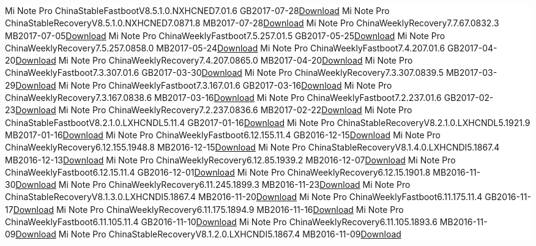<tr><td>Mi Note Pro China</td><td>Stable</td><td>Fastboot</td><td>V8.5.1.0.NXHCNED</td><td>7.0</td><td>1.6 GB</td><td>2017-07-28</td><td><a href="/miui/leo/stable/V8.5.1.0.NXHCNED/">Download</a></td></tr>
<tr><td>Mi Note Pro China</td><td>Stable</td><td>Recovery</td><td>V8.5.1.0.NXHCNED</td><td>7.0</td><td>871.8 MB</td><td>2017-07-28</td><td><a href="/miui/leo/stable/V8.5.1.0.NXHCNED/">Download</a></td></tr>
<tr><td>Mi Note Pro China</td><td>Weekly</td><td>Recovery</td><td>7.7.6</td><td>7.0</td><td>832.3 MB</td><td>2017-07-05</td><td><a href="/miui/leo/weekly/7.7.6/">Download</a></td></tr>
<tr><td>Mi Note Pro China</td><td>Weekly</td><td>Fastboot</td><td>7.5.25</td><td>7.0</td><td>1.5 GB</td><td>2017-05-25</td><td><a href="/miui/leo/weekly/7.5.25/">Download</a></td></tr>
<tr><td>Mi Note Pro China</td><td>Weekly</td><td>Recovery</td><td>7.5.25</td><td>7.0</td><td>858.0 MB</td><td>2017-05-24</td><td><a href="/miui/leo/weekly/7.5.25/">Download</a></td></tr>
<tr><td>Mi Note Pro China</td><td>Weekly</td><td>Fastboot</td><td>7.4.20</td><td>7.0</td><td>1.6 GB</td><td>2017-04-20</td><td><a href="/miui/leo/weekly/7.4.20/">Download</a></td></tr>
<tr><td>Mi Note Pro China</td><td>Weekly</td><td>Recovery</td><td>7.4.20</td><td>7.0</td><td>865.0 MB</td><td>2017-04-20</td><td><a href="/miui/leo/weekly/7.4.20/">Download</a></td></tr>
<tr><td>Mi Note Pro China</td><td>Weekly</td><td>Fastboot</td><td>7.3.30</td><td>7.0</td><td>1.6 GB</td><td>2017-03-30</td><td><a href="/miui/leo/weekly/7.3.30/">Download</a></td></tr>
<tr><td>Mi Note Pro China</td><td>Weekly</td><td>Recovery</td><td>7.3.30</td><td>7.0</td><td>839.5 MB</td><td>2017-03-29</td><td><a href="/miui/leo/weekly/7.3.30/">Download</a></td></tr>
<tr><td>Mi Note Pro China</td><td>Weekly</td><td>Fastboot</td><td>7.3.16</td><td>7.0</td><td>1.6 GB</td><td>2017-03-16</td><td><a href="/miui/leo/weekly/7.3.16/">Download</a></td></tr>
<tr><td>Mi Note Pro China</td><td>Weekly</td><td>Recovery</td><td>7.3.16</td><td>7.0</td><td>838.6 MB</td><td>2017-03-16</td><td><a href="/miui/leo/weekly/7.3.16/">Download</a></td></tr>
<tr><td>Mi Note Pro China</td><td>Weekly</td><td>Fastboot</td><td>7.2.23</td><td>7.0</td><td>1.6 GB</td><td>2017-02-23</td><td><a href="/miui/leo/weekly/7.2.23/">Download</a></td></tr>
<tr><td>Mi Note Pro China</td><td>Weekly</td><td>Recovery</td><td>7.2.23</td><td>7.0</td><td>836.6 MB</td><td>2017-02-22</td><td><a href="/miui/leo/weekly/7.2.23/">Download</a></td></tr>
<tr><td>Mi Note Pro China</td><td>Stable</td><td>Fastboot</td><td>V8.2.1.0.LXHCNDL</td><td>5.1</td><td>1.4 GB</td><td>2017-01-16</td><td><a href="/miui/leo/stable/V8.2.1.0.LXHCNDL/">Download</a></td></tr>
<tr><td>Mi Note Pro China</td><td>Stable</td><td>Recovery</td><td>V8.2.1.0.LXHCNDL</td><td>5.1</td><td>921.9 MB</td><td>2017-01-16</td><td><a href="/miui/leo/stable/V8.2.1.0.LXHCNDL/">Download</a></td></tr>
<tr><td>Mi Note Pro China</td><td>Weekly</td><td>Fastboot</td><td>6.12.15</td><td>5.1</td><td>1.4 GB</td><td>2016-12-15</td><td><a href="/miui/leo/weekly/6.12.15/">Download</a></td></tr>
<tr><td>Mi Note Pro China</td><td>Weekly</td><td>Recovery</td><td>6.12.15</td><td>5.1</td><td>948.8 MB</td><td>2016-12-15</td><td><a href="/miui/leo/weekly/6.12.15/">Download</a></td></tr>
<tr><td>Mi Note Pro China</td><td>Stable</td><td>Recovery</td><td>V8.1.4.0.LXHCNDI</td><td>5.1</td><td>867.4 MB</td><td>2016-12-13</td><td><a href="/miui/leo/stable/V8.1.4.0.LXHCNDI/">Download</a></td></tr>
<tr><td>Mi Note Pro China</td><td>Weekly</td><td>Recovery</td><td>6.12.8</td><td>5.1</td><td>939.2 MB</td><td>2016-12-07</td><td><a href="/miui/leo/weekly/6.12.8/">Download</a></td></tr>
<tr><td>Mi Note Pro China</td><td>Weekly</td><td>Fastboot</td><td>6.12.1</td><td>5.1</td><td>1.4 GB</td><td>2016-12-01</td><td><a href="/miui/leo/weekly/6.12.1/">Download</a></td></tr>
<tr><td>Mi Note Pro China</td><td>Weekly</td><td>Recovery</td><td>6.12.1</td><td>5.1</td><td>901.8 MB</td><td>2016-11-30</td><td><a href="/miui/leo/weekly/6.12.1/">Download</a></td></tr>
<tr><td>Mi Note Pro China</td><td>Weekly</td><td>Recovery</td><td>6.11.24</td><td>5.1</td><td>899.3 MB</td><td>2016-11-23</td><td><a href="/miui/leo/weekly/6.11.24/">Download</a></td></tr>
<tr><td>Mi Note Pro China</td><td>Stable</td><td>Recovery</td><td>V8.1.3.0.LXHCNDI</td><td>5.1</td><td>867.4 MB</td><td>2016-11-20</td><td><a href="/miui/leo/stable/V8.1.3.0.LXHCNDI/">Download</a></td></tr>
<tr><td>Mi Note Pro China</td><td>Weekly</td><td>Fastboot</td><td>6.11.17</td><td>5.1</td><td>1.4 GB</td><td>2016-11-17</td><td><a href="/miui/leo/weekly/6.11.17/">Download</a></td></tr>
<tr><td>Mi Note Pro China</td><td>Weekly</td><td>Recovery</td><td>6.11.17</td><td>5.1</td><td>894.9 MB</td><td>2016-11-16</td><td><a href="/miui/leo/weekly/6.11.17/">Download</a></td></tr>
<tr><td>Mi Note Pro China</td><td>Weekly</td><td>Fastboot</td><td>6.11.10</td><td>5.1</td><td>1.4 GB</td><td>2016-11-10</td><td><a href="/miui/leo/weekly/6.11.10/">Download</a></td></tr>
<tr><td>Mi Note Pro China</td><td>Weekly</td><td>Recovery</td><td>6.11.10</td><td>5.1</td><td>893.6 MB</td><td>2016-11-09</td><td><a href="/miui/leo/weekly/6.11.10/">Download</a></td></tr>
<tr><td>Mi Note Pro China</td><td>Stable</td><td>Recovery</td><td>V8.1.2.0.LXHCNDI</td><td>5.1</td><td>867.4 MB</td><td>2016-11-09</td><td><a href="/miui/leo/stable/V8.1.2.0.LXHCNDI/">Download</a></td></tr>